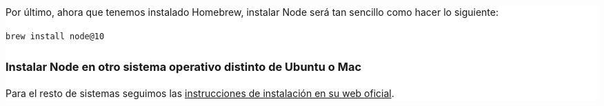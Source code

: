 Por último, ahora que tenemos instalado Homebrew, instalar Node será tan sencillo como hacer lo siguiente:

```shell
brew install node@10
```

### Instalar Node en otro sistema operativo distinto de Ubuntu o Mac

Para el resto de sistemas seguimos las [instrucciones de instalación en su web oficial](https://nodejs.org/en/).
